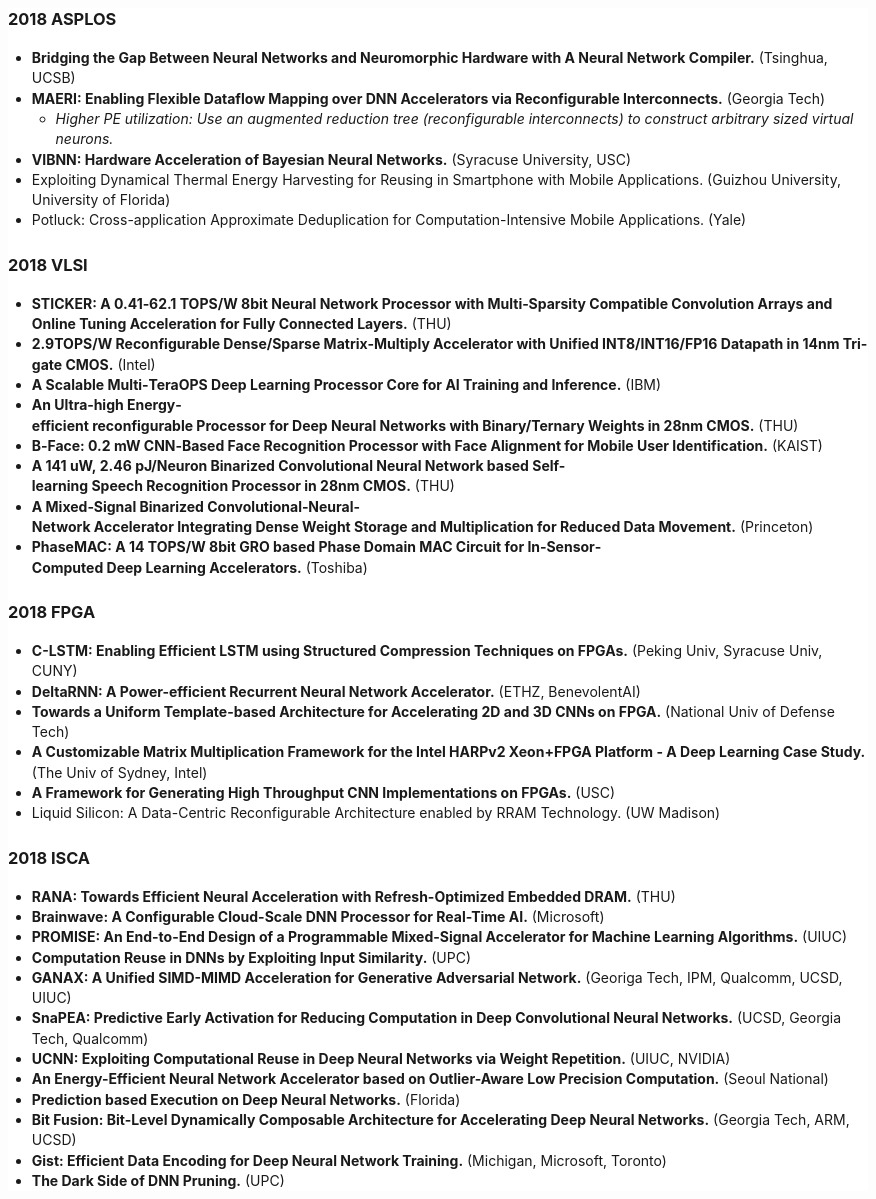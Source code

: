 ### 2018 ASPLOS
- **Bridging the Gap Between Neural Networks and Neuromorphic Hardware with A Neural Network Compiler.** (Tsinghua, UCSB)
- **MAERI: Enabling Flexible Dataflow Mapping over DNN Accelerators via Reconfigurable Interconnects.** (Georgia Tech)
  - *Higher PE utilization: Use an augmented reduction tree (reconfigurable interconnects) to construct arbitrary sized virtual neurons.*
- **VIBNN: Hardware Acceleration of Bayesian Neural Networks.** (Syracuse University, USC)
- Exploiting Dynamical Thermal Energy Harvesting for Reusing in Smartphone with Mobile Applications. (Guizhou University, University of Florida)
- Potluck: Cross-application Approximate Deduplication for Computation-Intensive Mobile Applications. (Yale)

### 2018 VLSI
- **STICKER: A 0.41‐62.1 TOPS/W 8bit Neural Network Processor with Multi‐Sparsity Compatible Convolution Arrays and Online Tuning Acceleration for Fully Connected Layers.** (THU)
- **2.9TOPS/W Reconfigurable Dense/Sparse Matrix‐Multiply Accelerator with Unified INT8/INT16/FP16 Datapath in 14nm Tri‐gate CMOS.** (Intel)
- **A Scalable Multi‐TeraOPS Deep Learning Processor Core for AI Training and Inference.** (IBM)
- **An Ultra‐high Energy‐efficient reconfigurable Processor for Deep Neural Networks with Binary/Ternary Weights in 28nm CMOS.** (THU)
- **B‐Face: 0.2 mW CNN‐Based Face Recognition Processor with Face Alignment for Mobile User Identification.** (KAIST)
- **A 141 uW, 2.46 pJ/Neuron Binarized Convolutional Neural Network based Self-learning Speech Recognition Processor in 28nm CMOS.** (THU)
- **A Mixed‐Signal Binarized Convolutional‐Neural-Network Accelerator Integrating Dense Weight Storage and Multiplication for Reduced Data Movement.** (Princeton)
- **PhaseMAC: A 14 TOPS/W 8bit GRO based Phase Domain MAC Circuit for In‐Sensor‐Computed Deep Learning Accelerators.** (Toshiba)

### 2018 FPGA
- **C-LSTM: Enabling Efficient LSTM using Structured Compression Techniques on FPGAs.** (Peking Univ, Syracuse Univ, CUNY)
- **DeltaRNN: A Power-efficient Recurrent Neural Network Accelerator.** (ETHZ, BenevolentAI)
- **Towards a Uniform Template-based Architecture for Accelerating 2D and 3D CNNs on FPGA.** (National Univ of Defense Tech)
- **A Customizable Matrix Multiplication Framework for the Intel HARPv2 Xeon+FPGA Platform - A Deep Learning Case Study.** (The Univ of Sydney, Intel)
- **A Framework for Generating High Throughput CNN Implementations on FPGAs.** (USC)
- Liquid Silicon: A Data-Centric Reconfigurable Architecture enabled by RRAM Technology. (UW Madison)

### 2018 ISCA
- **RANA: Towards Efficient Neural Acceleration with Refresh-Optimized Embedded DRAM.** (THU)
- **Brainwave: A Configurable Cloud-Scale DNN Processor for Real-Time AI.** (Microsoft)
- **PROMISE: An End-to-End Design of a Programmable Mixed-Signal Accelerator for Machine Learning Algorithms.** (UIUC)
- **Computation Reuse in DNNs by Exploiting Input Similarity.** (UPC)
- **GANAX: A Unified SIMD-MIMD Acceleration for Generative Adversarial Network.** (Georiga Tech, IPM, Qualcomm, UCSD, UIUC)
- **SnaPEA: Predictive Early Activation for Reducing Computation in Deep Convolutional Neural Networks.** (UCSD, Georgia Tech, Qualcomm)
- **UCNN: Exploiting Computational Reuse in Deep Neural Networks via Weight Repetition.** (UIUC, NVIDIA)
- **An Energy-Efficient Neural Network Accelerator based on Outlier-Aware Low Precision Computation.** (Seoul National)
- **Prediction based Execution on Deep Neural Networks.** (Florida)
- **Bit Fusion: Bit-Level Dynamically Composable Architecture for Accelerating Deep Neural Networks.** (Georgia Tech, ARM, UCSD)
- **Gist: Efficient Data Encoding for Deep Neural Network Training.** (Michigan, Microsoft, Toronto)
- **The Dark Side of DNN Pruning.** (UPC)